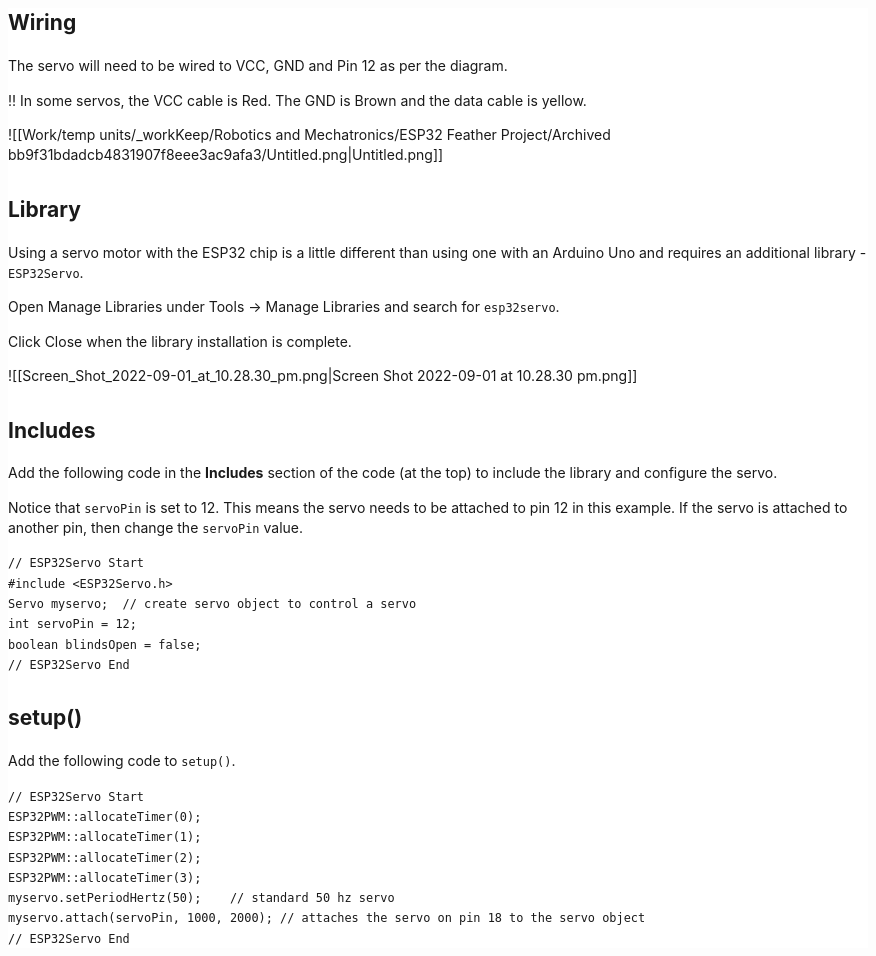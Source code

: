 </aside>

## Wiring

The servo will need to be wired to VCC, GND and Pin 12 as per the diagram.

<aside>
‼️ In some servos, the VCC cable is Red. The GND is Brown and the data cable is yellow.

</aside>

![[Work/temp units/_workKeep/Robotics and Mechatronics/ESP32 Feather Project/Archived bb9f31bdadcb4831907f8eee3ac9afa3/Untitled.png|Untitled.png]]

## Library

Using a servo motor with the ESP32 chip is a little different than using one with an Arduino Uno and requires an additional library - `ESP32Servo`.

Open Manage Libraries under Tools → Manage Libraries and search for `esp32servo`. 

Click Close when the library installation is complete.

![[Screen_Shot_2022-09-01_at_10.28.30_pm.png|Screen Shot 2022-09-01 at 10.28.30 pm.png]]

## Includes

Add the following code in the **Includes** section of the code (at the top) to include the library and configure the servo.

Notice that `servoPin` is set to 12. This means the servo needs to be attached to pin 12 in this example. If the servo is attached to another pin, then change the `servoPin` value.

```arduino
// ESP32Servo Start
#include <ESP32Servo.h>
Servo myservo;  // create servo object to control a servo
int servoPin = 12;
boolean blindsOpen = false;
// ESP32Servo End
```

## setup()

Add the following code to `setup()`.

```arduino
// ESP32Servo Start
ESP32PWM::allocateTimer(0);
ESP32PWM::allocateTimer(1);
ESP32PWM::allocateTimer(2);
ESP32PWM::allocateTimer(3);
myservo.setPeriodHertz(50);    // standard 50 hz servo
myservo.attach(servoPin, 1000, 2000); // attaches the servo on pin 18 to the servo object
// ESP32Servo End
```
